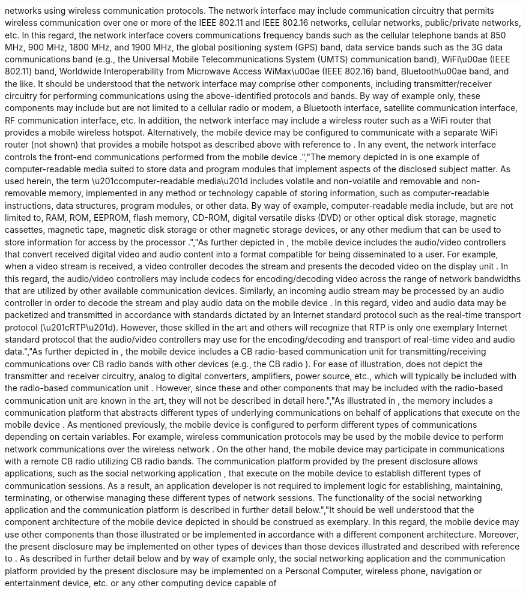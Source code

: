 networks using wireless communication protocols. The network interface  may include communication circuitry that permits wireless communication over one or more of the IEEE 802.11 and IEEE 802.16 networks, cellular networks, public\/private networks, etc. In this regard, the network interface  covers communications frequency bands such as the cellular telephone bands at 850 MHz, 900 MHz, 1800 MHz, and 1900 MHz, the global positioning system (GPS) band, data service bands such as the 3G data communications band (e.g., the Universal Mobile Telecommunications System (UMTS) communication band), WiFi\u00ae (IEEE 802.11) band, Worldwide Interoperability from Microwave Access WiMax\u00ae (IEEE 802.16) band, Bluetooth\u00ae band, and the like. It should be understood that the network interface  may comprise other components, including transmitter\/receiver circuitry for performing communications using the above-identified protocols and bands. By way of example only, these components may include but are not limited to a cellular radio or modem, a Bluetooth interface, satellite communication interface, RF communication interface, etc. In addition, the network interface  may include a wireless router such as a WiFi router that provides a mobile wireless hotspot. Alternatively, the mobile device  may be configured to communicate with a separate WiFi router (not shown) that provides a mobile hotspot as described above with reference to . In any event, the network interface  controls the front-end communications performed from the mobile device .","The memory  depicted in  is one example of computer-readable media suited to store data and program modules that implement aspects of the disclosed subject matter. As used herein, the term \u201ccomputer-readable media\u201d includes volatile and non-volatile and removable and non-removable memory, implemented in any method or technology capable of storing information, such as computer-readable instructions, data structures, program modules, or other data. By way of example, computer-readable media include, but are not limited to, RAM, ROM, EEPROM, flash memory, CD-ROM, digital versatile disks (DVD) or other optical disk storage, magnetic cassettes, magnetic tape, magnetic disk storage or other magnetic storage devices, or any other medium that can be used to store information for access by the processor .","As further depicted in , the mobile device  includes the audio\/video controllers  that convert received digital video and audio content into a format compatible for being disseminated to a user. For example, when a video stream is received, a video controller decodes the stream and presents the decoded video on the display unit . In this regard, the audio\/video controllers  may include codecs for encoding\/decoding video across the range of network bandwidths that are utilized by other available communication devices. Similarly, an incoming audio stream may be processed by an audio controller in order to decode the stream and play audio data on the mobile device . In this regard, video and audio data may be packetized and transmitted in accordance with standards dictated by an Internet standard protocol such as the real-time transport protocol (\u201cRTP\u201d). However, those skilled in the art and others will recognize that RTP is only one exemplary Internet standard protocol that the audio\/video controllers  may use for the encoding\/decoding and transport of real-time video and audio data.","As further depicted in , the mobile device  includes a CB radio-based communication unit  for transmitting\/receiving communications over CB radio bands with other devices (e.g., the CB radio ). For ease of illustration,  does not depict the transmitter and receiver circuitry, analog to digital converters, amplifiers, power source, etc., which will typically be included with the radio-based communication unit . However, since these and other components that may be included with the radio-based communication unit  are known in the art, they will not be described in detail here.","As illustrated in , the memory  includes a communication platform  that abstracts different types of underlying communications on behalf of applications that execute on the mobile device . As mentioned previously, the mobile device  is configured to perform different types of communications depending on certain variables. For example, wireless communication protocols may be used by the mobile device  to perform network communications over the wireless network . On the other hand, the mobile device  may participate in communications with a remote CB radio utilizing CB radio bands. The communication platform  provided by the present disclosure allows applications, such as the social networking application , that execute on the mobile device  to establish different types of communication sessions. As a result, an application developer is not required to implement logic for establishing, maintaining, terminating, or otherwise managing these different types of network sessions. The functionality of the social networking application  and the communication platform  is described in further detail below.","It should be well understood that the component architecture of the mobile device  depicted in  should be construed as exemplary. In this regard, the mobile device  may use other components than those illustrated or be implemented in accordance with a different component architecture. Moreover, the present disclosure may be implemented on other types of devices than those devices illustrated and described with reference to . As described in further detail below and by way of example only, the social networking application  and the communication platform  provided by the present disclosure may be implemented on a Personal Computer, wireless phone, navigation or entertainment device, etc. or any other computing device capable of